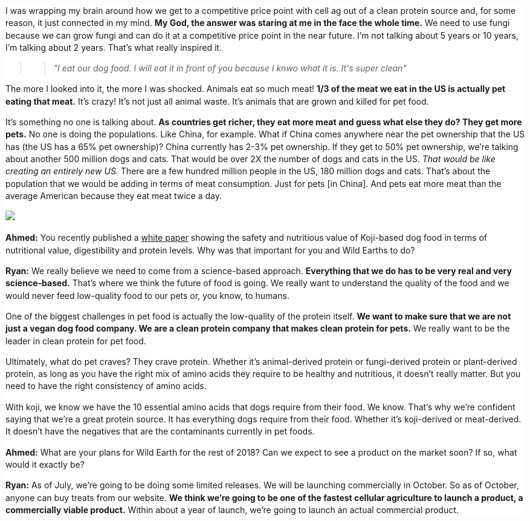 I was wrapping my brain around how we get to a competitive price point with cell ag out of a clean protein source and, for some reason, it just connected in my mind. **My God, the answer was staring at me in the face the whole time.** We need to use fungi because we can grow fungi and can do it at a competitive price point in the near future. I’m not talking about 5 years or 10 years, I’m talking about 2 years. That’s what really inspired it.

> > _"I eat our dog food. I will eat it in front of you because I knwo what it is. It's super clean"_

The more I looked into it, the more I was shocked. Animals eat so much meat! **1/3 of the meat we eat in the US is actually pet eating that meat.** It’s crazy! It’s not just all animal waste. It’s animals that are grown and killed for pet food.

It’s something no one is talking about. **As countries get richer, they eat more meat and guess what else they do? They get more pets.** No one is doing the populations. Like China, for example. What if China comes anywhere near the pet ownership that the US has (the US has a 65% pet ownership)? China currently has 2-3% pet ownership. If they get to 50% pet ownership, we’re talking about another 500 million dogs and cats. That would be over 2X the number of dogs and cats in the US. _That would be like creating an entirely new US._ There are a few hundred million people in the US, 180 million dogs and cats. That’s about the population that we would be adding in terms of meat consumption. Just for pets \[in China]. And pets eat more meat than the average American because they eat meat twice a day.

<img src="/img/pug.jpg" width="100%"/>

**Ahmed:** You recently published a [white paper](//www.wildearthpets.com/koji-white-paper) showing the safety and nutritious value of Koji-based dog food in terms of nutritional value, digestibility and protein levels. Why was that important for you and Wild Earths to do?

**Ryan:** We really believe we need to come from a science-based approach. **Everything that we do has to be very real and very science-based.** That’s where we think the future of food is going. We really want to understand the quality of the food and we would never feed low-quality food to our pets or, you know, to humans.

One of the biggest challenges in pet food is actually the low-quality of the protein itself. **We want to make sure that we are not just a vegan dog food company. We are a clean protein company that makes clean protein for pets.** We really want to be the leader in clean protein for pet food.

Ultimately, what do pet craves? They crave protein. Whether it’s animal-derived protein or fungi-derived protein or plant-derived protein, as long as you have the right mix of amino acids they require to be healthy and nutritious, it doesn’t really matter. But you need to have the right consistency of amino acids.

With koji, we know we have the 10 essential amino acids that dogs require from their food. We know. That’s why we’re confident saying that we’re a great protein source. It has everything dogs require from their food. Whether it’s koji-derived or meat-derived. It doesn’t have the negatives that are the contaminants currently in pet foods.

**Ahmed:** What are your plans for Wild Earth for the rest of 2018? Can we expect to see a product on the market soon? If so, what would it exactly be?

**Ryan:** As of July, we’re going to be doing some limited releases. We will be launching commercially in October. So as of October, anyone can buy treats from our website. **We think we’re going to be one of the fastest cellular agriculture to launch a product, a commercially viable product.** Within about a year of launch, we’re going to launch an actual commercial product.
